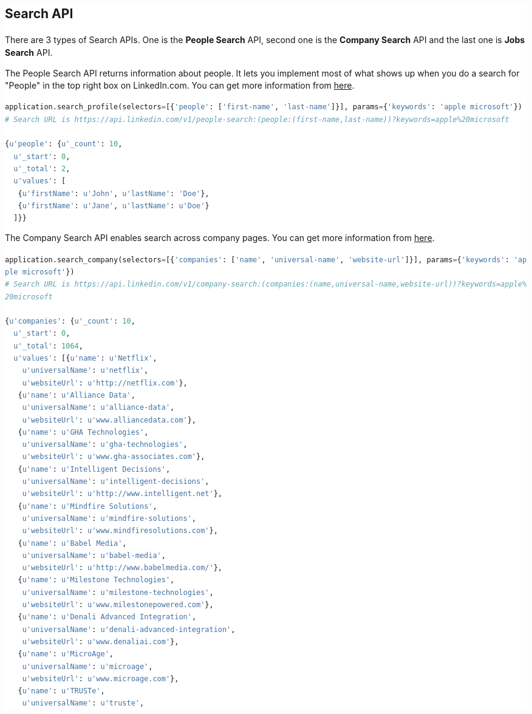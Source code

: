 ## Search API
There are 3 types of Search APIs. One is the **People Search** API, second one is the **Company Search** API and the last one is **Jobs Search** API.

The People Search API returns information about people. It lets you implement most of what shows up when you do a search for "People" in the top right box on LinkedIn.com.
You can get more information from [here](http://developers.linkedin.com/documents/people-search-api).

```python
application.search_profile(selectors=[{'people': ['first-name', 'last-name']}], params={'keywords': 'apple microsoft'})
# Search URL is https://api.linkedin.com/v1/people-search:(people:(first-name,last-name))?keywords=apple%20microsoft

{u'people': {u'_count': 10,
  u'_start': 0,
  u'_total': 2,
  u'values': [
   {u'firstName': u'John', u'lastName': 'Doe'},
   {u'firstName': u'Jane', u'lastName': u'Doe'}
  ]}}
```

The Company Search API enables search across company pages. You can get more information from [here](http://developers.linkedin.com/documents/company-search).

```python
application.search_company(selectors=[{'companies': ['name', 'universal-name', 'website-url']}], params={'keywords': 'apple microsoft'})
# Search URL is https://api.linkedin.com/v1/company-search:(companies:(name,universal-name,website-url))?keywords=apple%20microsoft

{u'companies': {u'_count': 10,
  u'_start': 0,
  u'_total': 1064,
  u'values': [{u'name': u'Netflix',
    u'universalName': u'netflix',
    u'websiteUrl': u'http://netflix.com'},
   {u'name': u'Alliance Data',
    u'universalName': u'alliance-data',
    u'websiteUrl': u'www.alliancedata.com'},
   {u'name': u'GHA Technologies',
    u'universalName': u'gha-technologies',
    u'websiteUrl': u'www.gha-associates.com'},
   {u'name': u'Intelligent Decisions',
    u'universalName': u'intelligent-decisions',
    u'websiteUrl': u'http://www.intelligent.net'},
   {u'name': u'Mindfire Solutions',
    u'universalName': u'mindfire-solutions',
    u'websiteUrl': u'www.mindfiresolutions.com'},
   {u'name': u'Babel Media',
    u'universalName': u'babel-media',
    u'websiteUrl': u'http://www.babelmedia.com/'},
   {u'name': u'Milestone Technologies',
    u'universalName': u'milestone-technologies',
    u'websiteUrl': u'www.milestonepowered.com'},
   {u'name': u'Denali Advanced Integration',
    u'universalName': u'denali-advanced-integration',
    u'websiteUrl': u'www.denaliai.com'},
   {u'name': u'MicroAge',
    u'universalName': u'microage',
    u'websiteUrl': u'www.microage.com'},
   {u'name': u'TRUSTe',
    u'universalName': u'truste',
```